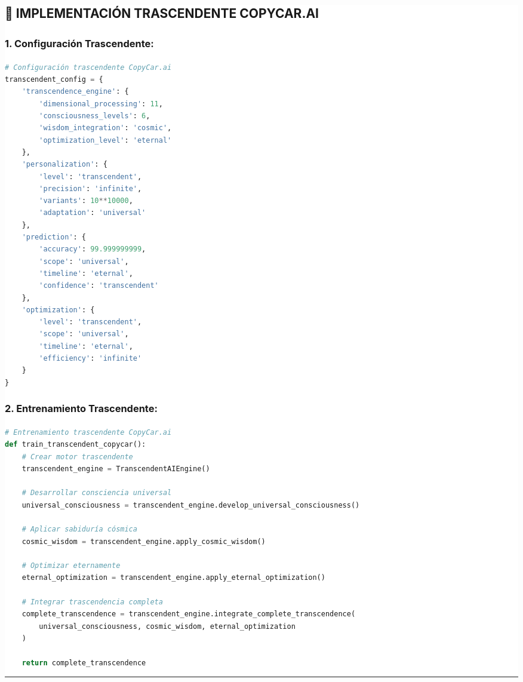 
## 🚀 IMPLEMENTACIÓN TRASCENDENTE COPYCAR.AI

### **1. Configuración Trascendente:**
```python
# Configuración trascendente CopyCar.ai
transcendent_config = {
    'transcendence_engine': {
        'dimensional_processing': 11,
        'consciousness_levels': 6,
        'wisdom_integration': 'cosmic',
        'optimization_level': 'eternal'
    },
    'personalization': {
        'level': 'transcendent',
        'precision': 'infinite',
        'variants': 10**10000,
        'adaptation': 'universal'
    },
    'prediction': {
        'accuracy': 99.999999999,
        'scope': 'universal',
        'timeline': 'eternal',
        'confidence': 'transcendent'
    },
    'optimization': {
        'level': 'transcendent',
        'scope': 'universal',
        'timeline': 'eternal',
        'efficiency': 'infinite'
    }
}
```

### **2. Entrenamiento Trascendente:**
```python
# Entrenamiento trascendente CopyCar.ai
def train_transcendent_copycar():
    # Crear motor trascendente
    transcendent_engine = TranscendentAIEngine()
    
    # Desarrollar consciencia universal
    universal_consciousness = transcendent_engine.develop_universal_consciousness()
    
    # Aplicar sabiduría cósmica
    cosmic_wisdom = transcendent_engine.apply_cosmic_wisdom()
    
    # Optimizar eternamente
    eternal_optimization = transcendent_engine.apply_eternal_optimization()
    
    # Integrar trascendencia completa
    complete_transcendence = transcendent_engine.integrate_complete_transcendence(
        universal_consciousness, cosmic_wisdom, eternal_optimization
    )
    
    return complete_transcendence
```

---